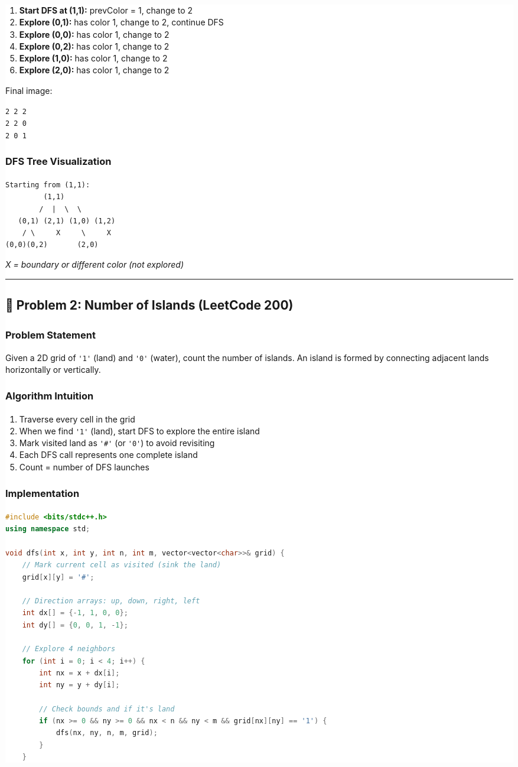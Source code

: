 1. **Start DFS at (1,1):** prevColor = 1, change to 2
2. **Explore (0,1):** has color 1, change to 2, continue DFS
3. **Explore (0,0):** has color 1, change to 2
4. **Explore (0,2):** has color 1, change to 2
5. **Explore (1,0):** has color 1, change to 2
6. **Explore (2,0):** has color 1, change to 2

Final image:
```
2 2 2
2 2 0
2 0 1
```

### **DFS Tree Visualization**
```
Starting from (1,1):
         (1,1)
        /  |  \  \
   (0,1) (2,1) (1,0) (1,2)
    / \     X     \     X
(0,0)(0,2)       (2,0)
```
*X = boundary or different color (not explored)*

---

## 🔹 Problem 2: Number of Islands (LeetCode 200)

### **Problem Statement**
Given a 2D grid of `'1'` (land) and `'0'` (water), count the number of islands. An island is formed by connecting adjacent lands horizontally or vertically.

### **Algorithm Intuition**
1. Traverse every cell in the grid
2. When we find `'1'` (land), start DFS to explore the entire island
3. Mark visited land as `'#'` (or `'0'`) to avoid revisiting
4. Each DFS call represents one complete island
5. Count = number of DFS launches

### **Implementation**

```cpp
#include <bits/stdc++.h>
using namespace std;

void dfs(int x, int y, int n, int m, vector<vector<char>>& grid) {
    // Mark current cell as visited (sink the land)
    grid[x][y] = '#';
    
    // Direction arrays: up, down, right, left
    int dx[] = {-1, 1, 0, 0};
    int dy[] = {0, 0, 1, -1};
    
    // Explore 4 neighbors
    for (int i = 0; i < 4; i++) {
        int nx = x + dx[i];
        int ny = y + dy[i];
        
        // Check bounds and if it's land
        if (nx >= 0 && ny >= 0 && nx < n && ny < m && grid[nx][ny] == '1') {
            dfs(nx, ny, n, m, grid);
        }
    }
```